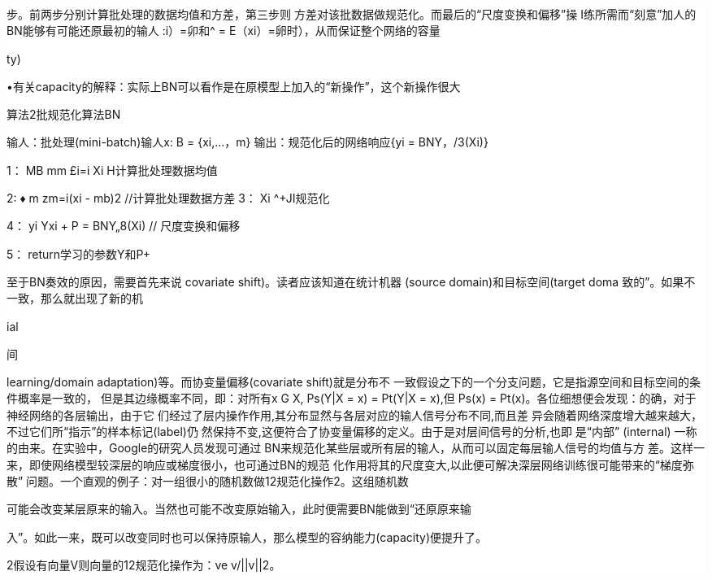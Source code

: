 















步。前两步分别计算批处理的数据均值和方差，第三步则 方差对该批数据做规范化。而最后的“尺度变换和偏移”操 I练所需而“刻意”加人的BN能够有可能还原最初的输人 :i）=卯和^ = E（xi）=卵时），从而保证整个网络的容量


ty)

•有关capacity的解释：实际上BN可以看作是在原模型上加入的“新操作”，这个新操作很大

算法2批规范化算法BN

输人：批处理(mini-batch)输人x: B = {xi,…，m} 输出：规范化后的网络响应{yi = BNY，/3(Xi)}

1： MB    mm £i=i Xi H计算批处理数据均值

2: ♦ m zm=i(xi - mb)2 //计算批处理数据方差 3： Xi    ^+JI规范化

4： yi    Yxi + P = BNY„8(Xi) // 尺度变换和偏移

5： return学习的参数Y和P+


至于BN奏效的原因，需要首先来说 covariate shift)。读者应该知道在统计机器 (source domain)和目标空间(target doma 致的”。如果不一致，那么就出现了新的机




















ial

间


learning/domain adaptation)等。而协变量偏移(covariate shift)就是分布不 一致假设之下的一个分支问题，它是指源空间和目标空间的条件概率是一致的， 但是其边缘概率不同，即：对所有x G X, Ps(Y|X = x) = Pt(Y|X = x),但 Ps(x) = Pt(x)。各位细想便会发现：的确，对于神经网络的各层输出，由于它 们经过了层内操作作用,其分布显然与各层对应的输人信号分布不同,而且差 异会随着网络深度增大越来越大，不过它们所“指示”的样本标记(label)仍 然保持不变,这便符合了协变量偏移的定义。由于是对层间信号的分析,也即 是“内部” (internal) 一称的由来。在实验中，Google的研究人员发现可通过 BN来规范化某些层或所有层的输人，从而可以固定每层输人信号的均值与方 差。这样一来，即使网络模型较深层的响应或梯度很小，也可通过BN的规范 化作用将其的尺度变大,以此便可解决深层网络训练很可能带来的“梯度弥散” 问题。一个直观的例子：对一组很小的随机数做12规范化操作2。这组随机数


可能会改变某层原来的输入。当然也可能不改变原始输入，此时便需要BN能做到“还原原来输

入”。如此一来，既可以改变同时也可以保持原输人，那么模型的容纳能力(capacity)便提升了。

2假设有向量V则向量的12规范化操作为：ve v/||v||2。
